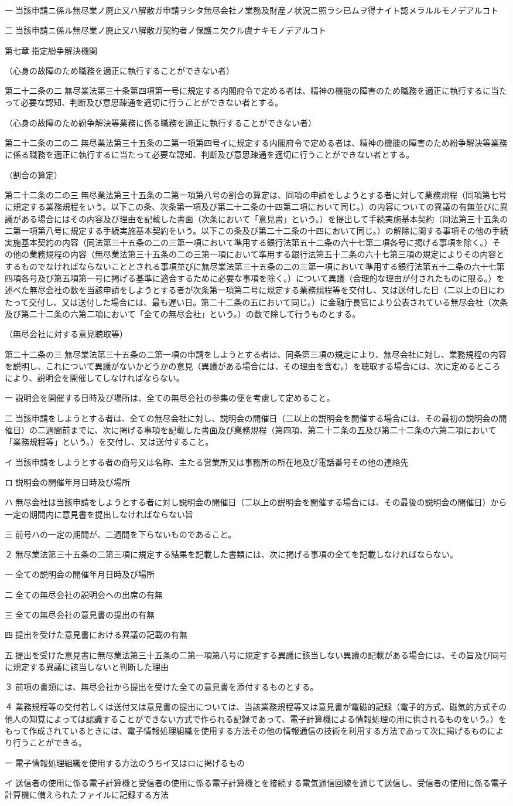 一 当該申請ニ係ル無尽業ノ廃止又ハ解散ガ申請ヲシタ無尽会社ノ業務及財産ノ状況ニ照ラシ已ムヲ得ナイト認メラルルモノデアルコト

二 当該申請ニ係ル無尽業ノ廃止又ハ解散ガ契約者ノ保護ニ欠クル虞ナキモノデアルコト

第七章 指定紛争解決機関

（心身の故障のため職務を適正に執行することができない者）

第二十二条の二 無尽業法第三十条第四項第一号に規定する内閣府令で定める者は、精神の機能の障害のため職務を適正に執行するに当たって必要な認知、判断及び意思疎通を適切に行うことができない者とする。

（心身の故障のため紛争解決等業務に係る職務を適正に執行することができない者）

第二十二条の二の二 無尽業法第三十五条の二第一項第四号イに規定する内閣府令で定める者は、精神の機能の障害のため紛争解決等業務に係る職務を適正に執行するに当たって必要な認知、判断及び意思疎通を適切に行うことができない者とする。

（割合の算定）

第二十二条の二の三 無尽業法第三十五条の二第一項第八号の割合の算定は、同項の申請をしようとする者に対して業務規程（同項第七号に規定する業務規程をいう。以下この条、次条第一項及び第二十二条の十四第二項において同じ。）の内容についての異議の有無並びに異議がある場合にはその内容及び理由を記載した書面（次条において「意見書」という。）を提出して手続実施基本契約（同法第三十五条の二第一項第八号に規定する手続実施基本契約をいう。以下この条及び第二十二条の十四において同じ。）の解除に関する事項その他の手続実施基本契約の内容（同法第三十五条の二の三第一項において準用する銀行法第五十二条の六十七第二項各号に掲げる事項を除く。）その他の業務規程の内容（無尽業法第三十五条の二の三第一項において準用する銀行法第五十二条の六十七第三項の規定によりその内容とするものでなければならないこととされる事項並びに無尽業法第三十五条の二の三第一項において準用する銀行法第五十二条の六十七第四項各号及び第五項第一号に掲げる基準に適合するために必要な事項を除く。）について異議（合理的な理由が付されたものに限る。）を述べた無尽会社の数を当該申請をしようとする者が次条第一項第二号に規定する業務規程等を交付し、又は送付した日（二以上の日にわたって交付し、又は送付した場合には、最も遅い日。第二十二条の五において同じ。）に金融庁長官により公表されている無尽会社（次条及び第二十二条の六第二項において「全ての無尽会社」という。）の数で除して行うものとする。

（無尽会社に対する意見聴取等）

第二十二条の三 無尽業法第三十五条の二第一項の申請をしようとする者は、同条第三項の規定により、無尽会社に対し、業務規程の内容を説明し、これについて異議がないかどうかの意見（異議がある場合には、その理由を含む。）を聴取する場合には、次に定めるところにより、説明会を開催してしなければならない。

一 説明会を開催する日時及び場所は、全ての無尽会社の参集の便を考慮して定めること。

二 当該申請をしようとする者は、全ての無尽会社に対し、説明会の開催日（二以上の説明会を開催する場合には、その最初の説明会の開催日）の二週間前までに、次に掲げる事項を記載した書面及び業務規程（第四項、第二十二条の五及び第二十二条の六第二項において「業務規程等」という。）を交付し、又は送付すること。

イ 当該申請をしようとする者の商号又は名称、主たる営業所又は事務所の所在地及び電話番号その他の連絡先

ロ 説明会の開催年月日時及び場所

ハ 無尽会社は当該申請をしようとする者に対し説明会の開催日（二以上の説明会を開催する場合には、その最後の説明会の開催日）から一定の期間内に意見書を提出しなければならない旨

三 前号ハの一定の期間が、二週間を下らないものであること。

２ 無尽業法第三十五条の二第三項に規定する結果を記載した書類には、次に掲げる事項の全てを記載しなければならない。

一 全ての説明会の開催年月日時及び場所

二 全ての無尽会社の説明会への出席の有無

三 全ての無尽会社の意見書の提出の有無

四 提出を受けた意見書における異議の記載の有無

五 提出を受けた意見書に無尽業法第三十五条の二第一項第八号に規定する異議に該当しない異議の記載がある場合には、その旨及び同号に規定する異議に該当しないと判断した理由

３ 前項の書類には、無尽会社から提出を受けた全ての意見書を添付するものとする。

４ 業務規程等の交付若しくは送付又は意見書の提出については、当該業務規程等又は意見書が電磁的記録（電子的方式、磁気的方式その他人の知覚によっては認識することができない方式で作られる記録であって、電子計算機による情報処理の用に供されるものをいう。）をもって作成されているときには、電子情報処理組織を使用する方法その他の情報通信の技術を利用する方法であって次に掲げるものにより行うことができる。

一 電子情報処理組織を使用する方法のうちイ又はロに掲げるもの

イ 送信者の使用に係る電子計算機と受信者の使用に係る電子計算機とを接続する電気通信回線を通じて送信し、受信者の使用に係る電子計算機に備えられたファイルに記録する方法
